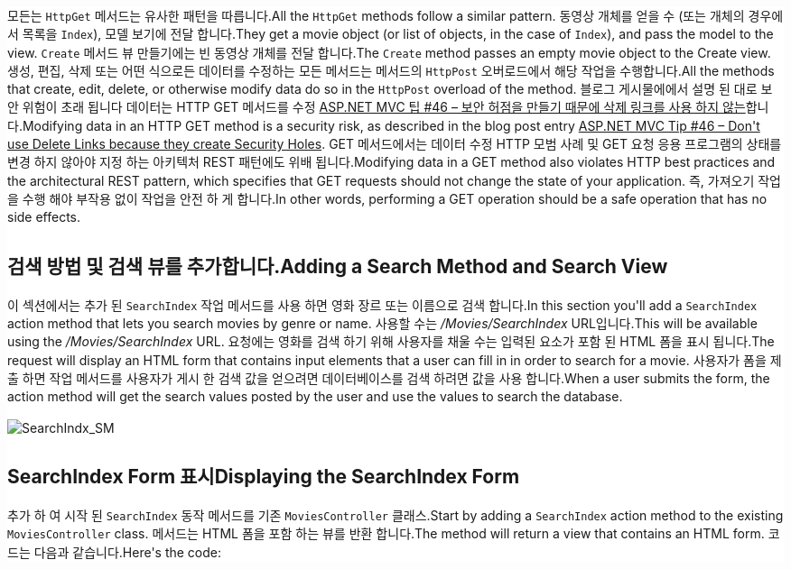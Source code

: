 <span data-ttu-id="1c3b8-176">모든는 `HttpGet` 메서드는 유사한 패턴을 따릅니다.</span><span class="sxs-lookup"><span data-stu-id="1c3b8-176">All the `HttpGet` methods follow a similar pattern.</span></span> <span data-ttu-id="1c3b8-177">동영상 개체를 얻을 수 (또는 개체의 경우에서 목록을 `Index`), 모델 보기에 전달 합니다.</span><span class="sxs-lookup"><span data-stu-id="1c3b8-177">They get a movie object (or list of objects, in the case of `Index`), and pass the model to the view.</span></span> <span data-ttu-id="1c3b8-178">`Create` 메서드 뷰 만들기에는 빈 동영상 개체를 전달 합니다.</span><span class="sxs-lookup"><span data-stu-id="1c3b8-178">The `Create` method passes an empty movie object to the Create view.</span></span> <span data-ttu-id="1c3b8-179">생성, 편집, 삭제 또는 어떤 식으로든 데이터를 수정하는 모든 메서드는 메서드의 `HttpPost` 오버로드에서 해당 작업을 수행합니다.</span><span class="sxs-lookup"><span data-stu-id="1c3b8-179">All the methods that create, edit, delete, or otherwise modify data do so in the `HttpPost` overload of the method.</span></span> <span data-ttu-id="1c3b8-180">블로그 게시물에에서 설명 된 대로 보안 위험이 초래 됩니다 데이터는 HTTP GET 메서드를 수정 [ASP.NET MVC 팁 #46 – 보안 허점을 만들기 때문에 삭제 링크를 사용 하지 않는](http://stephenwalther.com/blog/archive/2009/01/21/asp.net-mvc-tip-46-ndash-donrsquot-use-delete-links-because.aspx)합니다.</span><span class="sxs-lookup"><span data-stu-id="1c3b8-180">Modifying data in an HTTP GET method is a security risk, as described in the blog post entry [ASP.NET MVC Tip #46 – Don't use Delete Links because they create Security Holes](http://stephenwalther.com/blog/archive/2009/01/21/asp.net-mvc-tip-46-ndash-donrsquot-use-delete-links-because.aspx).</span></span> <span data-ttu-id="1c3b8-181">GET 메서드에서는 데이터 수정 HTTP 모범 사례 및 GET 요청 응용 프로그램의 상태를 변경 하지 않아야 지정 하는 아키텍처 REST 패턴에도 위배 됩니다.</span><span class="sxs-lookup"><span data-stu-id="1c3b8-181">Modifying data in a GET method also violates HTTP best practices and the architectural REST pattern, which specifies that GET requests should not change the state of your application.</span></span> <span data-ttu-id="1c3b8-182">즉, 가져오기 작업을 수행 해야 부작용 없이 작업을 안전 하 게 합니다.</span><span class="sxs-lookup"><span data-stu-id="1c3b8-182">In other words, performing a GET operation should be a safe operation that has no side effects.</span></span>

## <a name="adding-a-search-method-and-search-view"></a><span data-ttu-id="1c3b8-183">검색 방법 및 검색 뷰를 추가합니다.</span><span class="sxs-lookup"><span data-stu-id="1c3b8-183">Adding a Search Method and Search View</span></span>

<span data-ttu-id="1c3b8-184">이 섹션에서는 추가 된 `SearchIndex` 작업 메서드를 사용 하면 영화 장르 또는 이름으로 검색 합니다.</span><span class="sxs-lookup"><span data-stu-id="1c3b8-184">In this section you'll add a `SearchIndex` action method that lets you search movies by genre or name.</span></span> <span data-ttu-id="1c3b8-185">사용할 수는 */Movies/SearchIndex* URL입니다.</span><span class="sxs-lookup"><span data-stu-id="1c3b8-185">This will be available using the */Movies/SearchIndex* URL.</span></span> <span data-ttu-id="1c3b8-186">요청에는 영화를 검색 하기 위해 사용자를 채울 수는 입력된 요소가 포함 된 HTML 폼을 표시 됩니다.</span><span class="sxs-lookup"><span data-stu-id="1c3b8-186">The request will display an HTML form that contains input elements that a user can fill in in order to search for a movie.</span></span> <span data-ttu-id="1c3b8-187">사용자가 폼을 제출 하면 작업 메서드를 사용자가 게시 한 검색 값을 얻으려면 데이터베이스를 검색 하려면 값을 사용 합니다.</span><span class="sxs-lookup"><span data-stu-id="1c3b8-187">When a user submits the form, the action method will get the search values posted by the user and use the values to search the database.</span></span>

![SearchIndx_SM](examining-the-edit-methods-and-edit-view/_static/image10.png)

## <a name="displaying-the-searchindex-form"></a><span data-ttu-id="1c3b8-189">SearchIndex Form 표시</span><span class="sxs-lookup"><span data-stu-id="1c3b8-189">Displaying the SearchIndex Form</span></span>

<span data-ttu-id="1c3b8-190">추가 하 여 시작 된 `SearchIndex` 동작 메서드를 기존 `MoviesController` 클래스.</span><span class="sxs-lookup"><span data-stu-id="1c3b8-190">Start by adding a `SearchIndex` action method to the existing `MoviesController` class.</span></span> <span data-ttu-id="1c3b8-191">메서드는 HTML 폼을 포함 하는 뷰를 반환 합니다.</span><span class="sxs-lookup"><span data-stu-id="1c3b8-191">The method will return a view that contains an HTML form.</span></span> <span data-ttu-id="1c3b8-192">코드는 다음과 같습니다.</span><span class="sxs-lookup"><span data-stu-id="1c3b8-192">Here's the code:</span></span>
